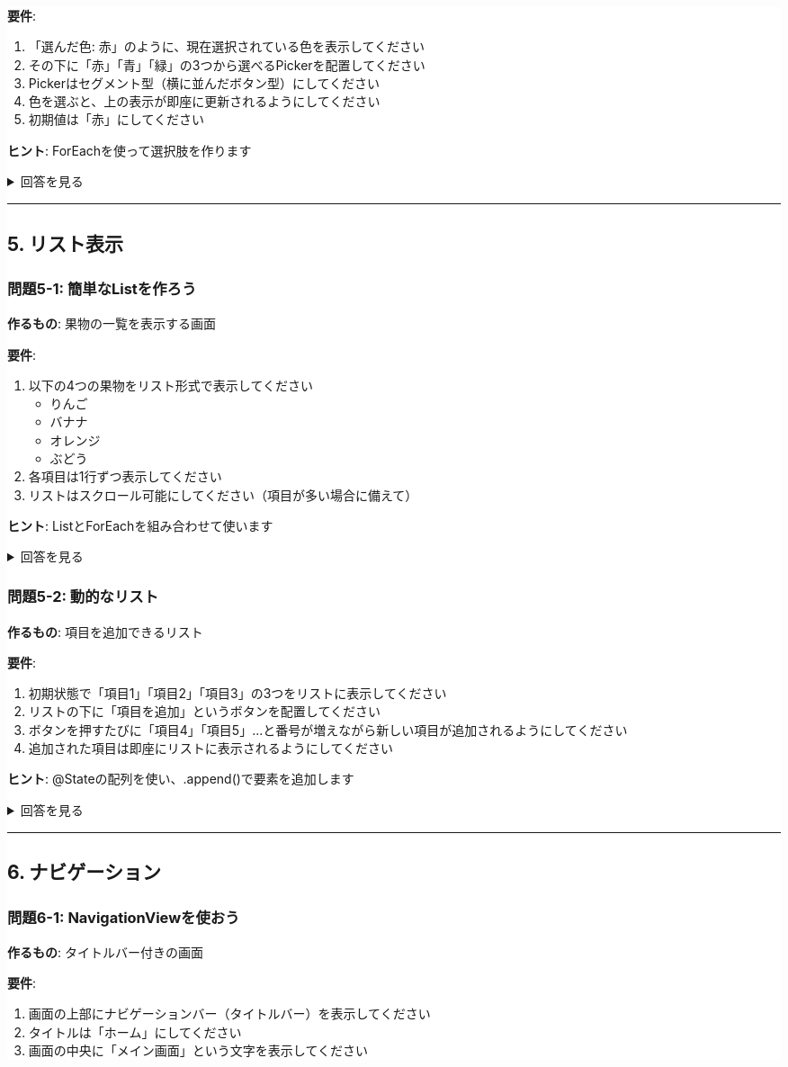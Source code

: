 **要件**:
1. 「選んだ色: 赤」のように、現在選択されている色を表示してください
2. その下に「赤」「青」「緑」の3つから選べるPickerを配置してください
3. Pickerはセグメント型（横に並んだボタン型）にしてください
4. 色を選ぶと、上の表示が即座に更新されるようにしてください
5. 初期値は「赤」にしてください

**ヒント**: ForEachを使って選択肢を作ります

<details><summary>回答を見る</summary></details>

---

## 5. リスト表示

### 問題5-1: 簡単なListを作ろう

**作るもの**: 果物の一覧を表示する画面

**要件**:
1. 以下の4つの果物をリスト形式で表示してください
   - りんご
   - バナナ
   - オレンジ
   - ぶどう
2. 各項目は1行ずつ表示してください
3. リストはスクロール可能にしてください（項目が多い場合に備えて）

**ヒント**: ListとForEachを組み合わせて使います

<details><summary>回答を見る</summary></details>

### 問題5-2: 動的なリスト

**作るもの**: 項目を追加できるリスト

**要件**:
1. 初期状態で「項目1」「項目2」「項目3」の3つをリストに表示してください
2. リストの下に「項目を追加」というボタンを配置してください
3. ボタンを押すたびに「項目4」「項目5」...と番号が増えながら新しい項目が追加されるようにしてください
4. 追加された項目は即座にリストに表示されるようにしてください

**ヒント**: @Stateの配列を使い、.append()で要素を追加します

<details><summary>回答を見る</summary></details>

---

## 6. ナビゲーション

### 問題6-1: NavigationViewを使おう

**作るもの**: タイトルバー付きの画面

**要件**:
1. 画面の上部にナビゲーションバー（タイトルバー）を表示してください
2. タイトルは「ホーム」にしてください
3. 画面の中央に「メイン画面」という文字を表示してください
